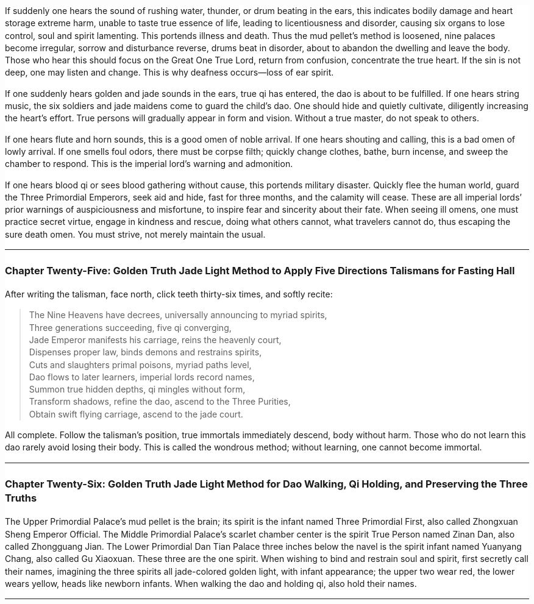 If suddenly one hears the sound of rushing water, thunder, or drum beating in the ears, this indicates bodily damage and heart storage extreme harm, unable to taste true essence of life, leading to licentiousness and disorder, causing six organs to lose control, soul and spirit lamenting. This portends illness and death. Thus the mud pellet’s method is loosened, nine palaces become irregular, sorrow and disturbance reverse, drums beat in disorder, about to abandon the dwelling and leave the body. Those who hear this should focus on the Great One True Lord, return from confusion, concentrate the true heart. If the sin is not deep, one may listen and change. This is why deafness occurs—loss of ear spirit.

If one suddenly hears golden and jade sounds in the ears, true qi has entered, the dao is about to be fulfilled. If one hears string music, the six soldiers and jade maidens come to guard the child’s dao. One should hide and quietly cultivate, diligently increasing the heart’s effort. True persons will gradually appear in form and vision. Without a true master, do not speak to others.

If one hears flute and horn sounds, this is a good omen of noble arrival. If one hears shouting and calling, this is a bad omen of lowly arrival. If one smells foul odors, there must be corpse filth; quickly change clothes, bathe, burn incense, and sweep the chamber to respond. This is the imperial lord’s warning and admonition.

If one hears blood qi or sees blood gathering without cause, this portends military disaster. Quickly flee the human world, guard the Three Primordial Emperors, seek aid and hide, fast for three months, and the calamity will cease. These are all imperial lords’ prior warnings of auspiciousness and misfortune, to inspire fear and sincerity about their fate. When seeing ill omens, one must practice secret virtue, engage in kindness and rescue, doing what others cannot, what travelers cannot do, thus escaping the sure death omen. You must strive, not merely maintain the usual.

---

### Chapter Twenty-Five: Golden Truth Jade Light Method to Apply Five Directions Talismans for Fasting Hall

After writing the talisman, face north, click teeth thirty-six times, and softly recite:

> The Nine Heavens have decrees, universally announcing to myriad spirits,  
> Three generations succeeding, five qi converging,  
> Jade Emperor manifests his carriage, reins the heavenly court,  
> Dispenses proper law, binds demons and restrains spirits,  
> Cuts and slaughters primal poisons, myriad paths level,  
> Dao flows to later learners, imperial lords record names,  
> Summon true hidden depths, qi mingles without form,  
> Transform shadows, refine the dao, ascend to the Three Purities,  
> Obtain swift flying carriage, ascend to the jade court.

All complete. Follow the talisman’s position, true immortals immediately descend, body without harm. Those who do not learn this dao rarely avoid losing their body. This is called the wondrous method; without learning, one cannot become immortal.

---

### Chapter Twenty-Six: Golden Truth Jade Light Method for Dao Walking, Qi Holding, and Preserving the Three Truths

The Upper Primordial Palace’s mud pellet is the brain; its spirit is the infant named Three Primordial First, also called Zhongxuan Sheng Emperor Official. The Middle Primordial Palace’s scarlet chamber center is the spirit True Person named Zinan Dan, also called Zhongguang Jian. The Lower Primordial Dan Tian Palace three inches below the navel is the spirit infant named Yuanyang Chang, also called Gu Xiaoxuan. These three are the one spirit. When wishing to bind and restrain soul and spirit, first secretly call their names, imagining the three spirits all jade-colored golden light, with infant appearance; the upper two wear red, the lower wears yellow, heads like newborn infants. When walking the dao and holding qi, also hold their names.

---